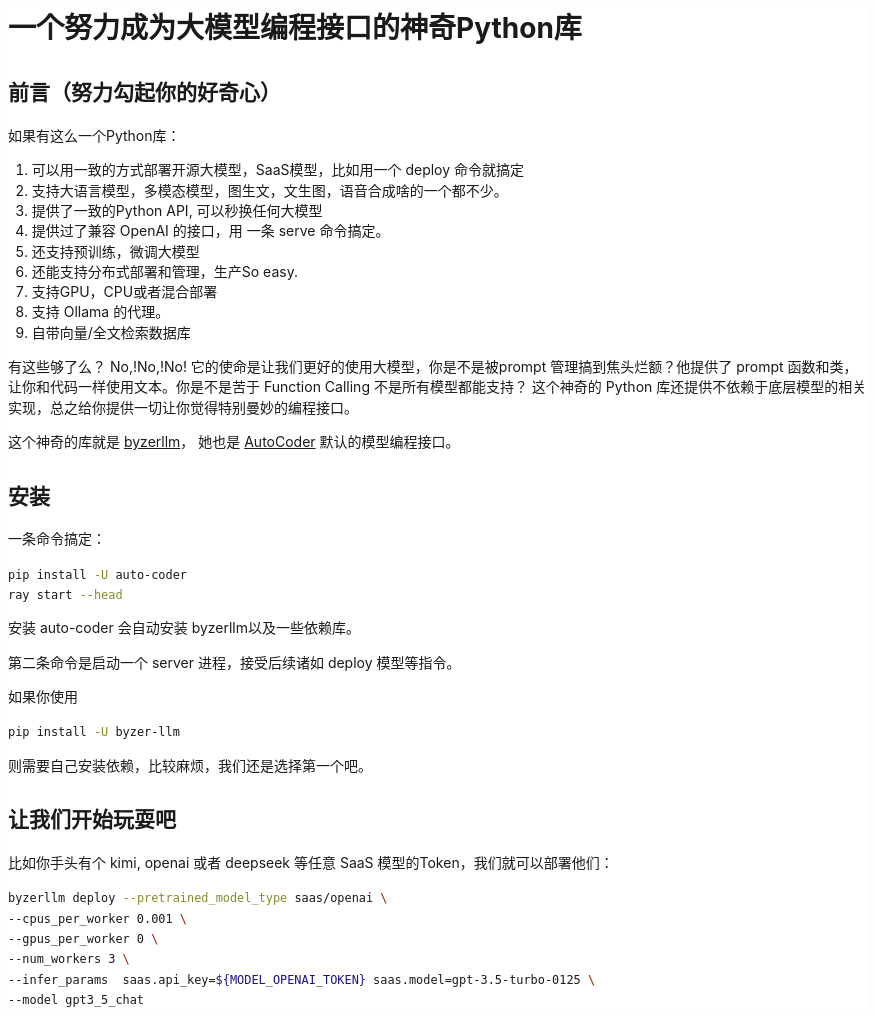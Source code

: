 # 一个努力成为大模型编程接口的神奇Python库

## 前言（努力勾起你的好奇心）

如果有这么一个Python库：

1. 可以用一致的方式部署开源大模型，SaaS模型，比如用一个 deploy 命令就搞定
2. 支持大语言模型，多模态模型，图生文，文生图，语音合成啥的一个都不少。
3. 提供了一致的Python API, 可以秒换任何大模型
4. 提供过了兼容 OpenAI 的接口，用 一条 serve 命令搞定。
5. 还支持预训练，微调大模型
6. 还能支持分布式部署和管理，生产So easy.
7. 支持GPU，CPU或者混合部署
8. 支持 Ollama 的代理。
9. 自带向量/全文检索数据库

有这些够了么？ No,!No,!No! 它的使命是让我们更好的使用大模型，你是不是被prompt 管理搞到焦头烂额？他提供了 prompt 函数和类，让你和代码一样使用文本。你是不是苦于 Function Calling 不是所有模型都能支持？ 这个神奇的 Python 库还提供不依赖于底层模型的相关实现，总之给你提供一切让你觉得特别曼妙的编程接口。

这个神奇的库就是 [byzerllm](https://github.com/allwefantasy/byzer-llm)， 她也是 [AutoCoder](https://github.com/allwefantasy/auto-coder) 默认的模型编程接口。

## 安装

一条命令搞定：

```bash
pip install -U auto-coder
ray start --head
```

安装 auto-coder 会自动安装 byzerllm以及一些依赖库。

第二条命令是启动一个 server 进程，接受后续诸如 deploy 模型等指令。

如果你使用

```bash
pip install -U byzer-llm
```

则需要自己安装依赖，比较麻烦，我们还是选择第一个吧。

## 让我们开始玩耍吧

比如你手头有个 kimi, openai 或者 deepseek 等任意 SaaS 模型的Token，我们就可以部署他们：

```bash
byzerllm deploy --pretrained_model_type saas/openai \
--cpus_per_worker 0.001 \
--gpus_per_worker 0 \
--num_workers 3 \
--infer_params  saas.api_key=${MODEL_OPENAI_TOKEN} saas.model=gpt-3.5-turbo-0125 \
--model gpt3_5_chat
```
